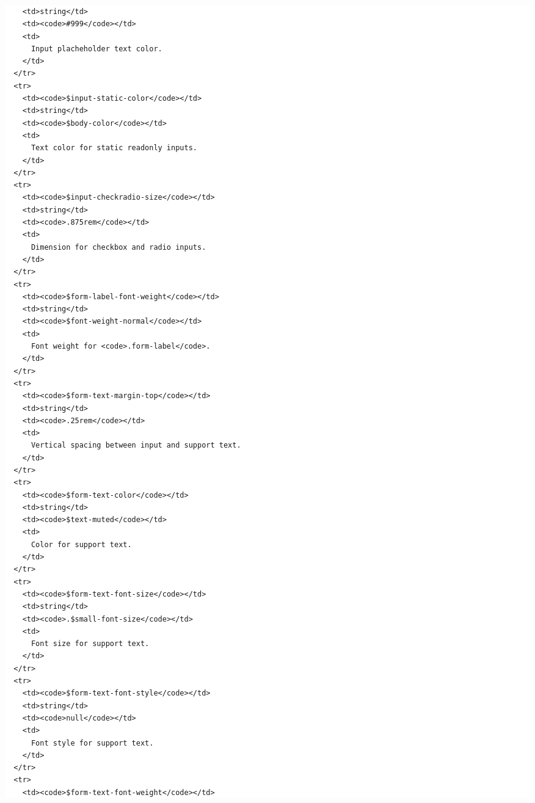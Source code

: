         <td>string</td>
        <td><code>#999</code></td>
        <td>
          Input placheholder text color.
        </td>
      </tr>
      <tr>
        <td><code>$input-static-color</code></td>
        <td>string</td>
        <td><code>$body-color</code></td>
        <td>
          Text color for static readonly inputs.
        </td>
      </tr>
      <tr>
        <td><code>$input-checkradio-size</code></td>
        <td>string</td>
        <td><code>.875rem</code></td>
        <td>
          Dimension for checkbox and radio inputs.
        </td>
      </tr>
      <tr>
        <td><code>$form-label-font-weight</code></td>
        <td>string</td>
        <td><code>$font-weight-normal</code></td>
        <td>
          Font weight for <code>.form-label</code>.
        </td>
      </tr>
      <tr>
        <td><code>$form-text-margin-top</code></td>
        <td>string</td>
        <td><code>.25rem</code></td>
        <td>
          Vertical spacing between input and support text.
        </td>
      </tr>
      <tr>
        <td><code>$form-text-color</code></td>
        <td>string</td>
        <td><code>$text-muted</code></td>
        <td>
          Color for support text.
        </td>
      </tr>
      <tr>
        <td><code>$form-text-font-size</code></td>
        <td>string</td>
        <td><code>.$small-font-size</code></td>
        <td>
          Font size for support text.
        </td>
      </tr>
      <tr>
        <td><code>$form-text-font-style</code></td>
        <td>string</td>
        <td><code>null</code></td>
        <td>
          Font style for support text.
        </td>
      </tr>
      <tr>
        <td><code>$form-text-font-weight</code></td>